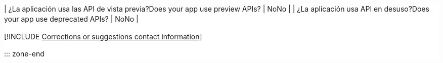 | <span data-ttu-id="2d7ec-260">¿La aplicación usa las API de vista previa?</span><span class="sxs-lookup"><span data-stu-id="2d7ec-260">Does your app use preview APIs?</span></span> | <span data-ttu-id="2d7ec-261">No</span><span class="sxs-lookup"><span data-stu-id="2d7ec-261">No</span></span> |
| <span data-ttu-id="2d7ec-262">¿La aplicación usa API en desuso?</span><span class="sxs-lookup"><span data-stu-id="2d7ec-262">Does your app use deprecated APIs?</span></span> | <span data-ttu-id="2d7ec-263">No</span><span class="sxs-lookup"><span data-stu-id="2d7ec-263">No</span></span> |

[!INCLUDE [Corrections or suggestions contact information](../includes/corrections-or-suggestions.md)]

::: zone-end
